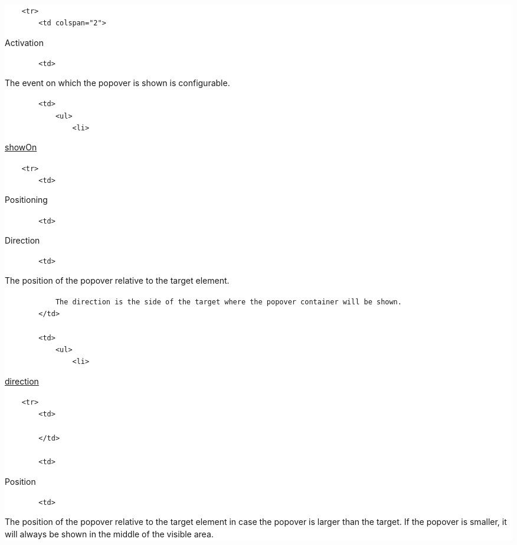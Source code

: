         <tr>
            <td colspan="2">
Activation
			</td>

            <td>
The event on which the popover is shown is configurable.
			</td>

            <td>
                <ul>
                    <li>
[showOn](%%jQueryApiUrl%%/ui.igpopover#options:showOn)
					</li>
                </ul>
            </td>
        </tr>

        <tr>
            <td>
Positioning
			</td>

            <td>
Direction
			</td>

            <td>
The position of the popover relative to the target element.

                The direction is the side of the target where the popover container will be shown.
			</td>

            <td>
                <ul>
                    <li>
[direction](%%jQueryApiUrl%%/ui.igpopover#options:direction)
					</li>
                </ul>
            </td>
        </tr>

        <tr>
            <td>

			</td>

            <td>
Position
			</td>

            <td>
The position of the popover relative to the target element in case the popover is larger than the target. If the popover is smaller, it will always be shown in the middle of the visible area.
			</td>
